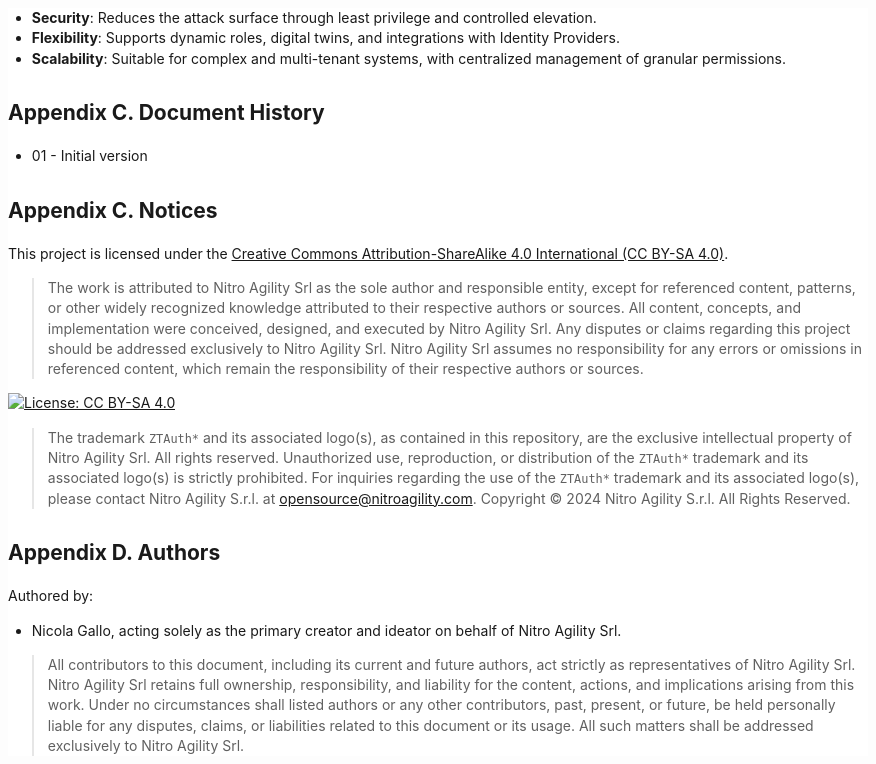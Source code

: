 - **Security**: Reduces the attack surface through least privilege and controlled elevation.
- **Flexibility**: Supports dynamic roles, digital twins, and integrations with Identity Providers.
- **Scalability**: Suitable for complex and multi-tenant systems, with centralized management of granular permissions.

## Appendix C. Document History

- 01 - Initial version

## Appendix C. Notices

This project is licensed under the [Creative Commons Attribution-ShareAlike 4.0 International (CC BY-SA 4.0)](https://creativecommons.org/licenses/by-sa/4.0/).

> The work is attributed to Nitro Agility Srl as the sole author and responsible entity, except for referenced content, patterns, or other widely recognized knowledge attributed to their respective authors or sources.
> All content, concepts, and implementation were conceived, designed, and executed by Nitro Agility Srl.
> Any disputes or claims regarding this project should be addressed exclusively to Nitro Agility Srl.
> Nitro Agility Srl assumes no responsibility for any errors or omissions in referenced content, which remain the responsibility of their respective authors or sources.

[![License: CC BY-SA 4.0](https://img.shields.io/badge/License-CC%20BY--SA%204.0-lightgrey.svg)](https://creativecommons.org/licenses/by-sa/4.0/)

> The trademark `ZTAuth*` and its associated logo(s), as contained in this repository, are the exclusive intellectual property of Nitro Agility Srl.
> All rights reserved. Unauthorized use, reproduction, or distribution of the `ZTAuth*` trademark and its associated logo(s) is strictly prohibited.
> For inquiries regarding the use of the `ZTAuth*` trademark and its associated logo(s), please contact Nitro Agility S.r.l. at <opensource@nitroagility.com>.
> Copyright © 2024 Nitro Agility S.r.l. All Rights Reserved.

## Appendix D. Authors

Authored by:

- Nicola Gallo, acting solely as the primary creator and ideator on behalf of Nitro Agility Srl.

> All contributors to this document, including its current and future authors, act strictly as representatives of Nitro Agility Srl. Nitro Agility Srl retains full ownership, responsibility, and liability for the content, actions, and implications arising from this work. Under no circumstances shall listed authors or any other contributors, past, present, or future, be held personally liable for any disputes, claims, or liabilities related to this document or its usage. All such matters shall be addressed exclusively to Nitro Agility Srl.
